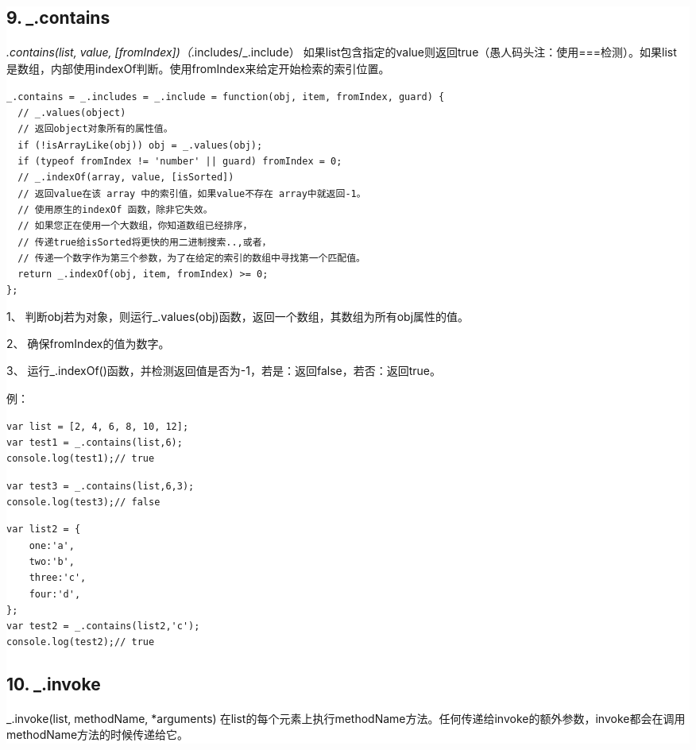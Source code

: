 ## 9. _.contains

_.contains(list, value, [fromIndex])（_.includes/_.include）
如果list包含指定的value则返回true（愚人码头注：使用===检测）。如果list 是数组，内部使用indexOf判断。使用fromIndex来给定开始检索的索引位置。

```
_.contains = _.includes = _.include = function(obj, item, fromIndex, guard) {
  // _.values(object) 
  // 返回object对象所有的属性值。
  if (!isArrayLike(obj)) obj = _.values(obj);
  if (typeof fromIndex != 'number' || guard) fromIndex = 0;
  // _.indexOf(array, value, [isSorted]) 
  // 返回value在该 array 中的索引值，如果value不存在 array中就返回-1。
  // 使用原生的indexOf 函数，除非它失效。
  // 如果您正在使用一个大数组，你知道数组已经排序，
  // 传递true给isSorted将更快的用二进制搜索..,或者，
  // 传递一个数字作为第三个参数，为了在给定的索引的数组中寻找第一个匹配值。
  return _.indexOf(obj, item, fromIndex) >= 0;
};
```

1、 判断obj若为对象，则运行_.values(obj)函数，返回一个数组，其数组为所有obj属性的值。

2、 确保fromIndex的值为数字。

3、 运行_.indexOf()函数，并检测返回值是否为-1，若是：返回false，若否：返回true。

例：

```
var list = [2, 4, 6, 8, 10, 12];
var test1 = _.contains(list,6);
console.log(test1);// true
```

```
var test3 = _.contains(list,6,3);
console.log(test3);// false
```

```
var list2 = {
	one:'a',
	two:'b',
	three:'c',
	four:'d',
};
var test2 = _.contains(list2,'c');
console.log(test2);// true
```

## 10. _.invoke

_.invoke(list, methodName, *arguments)
在list的每个元素上执行methodName方法。任何传递给invoke的额外参数，invoke都会在调用methodName方法的时候传递给它。
